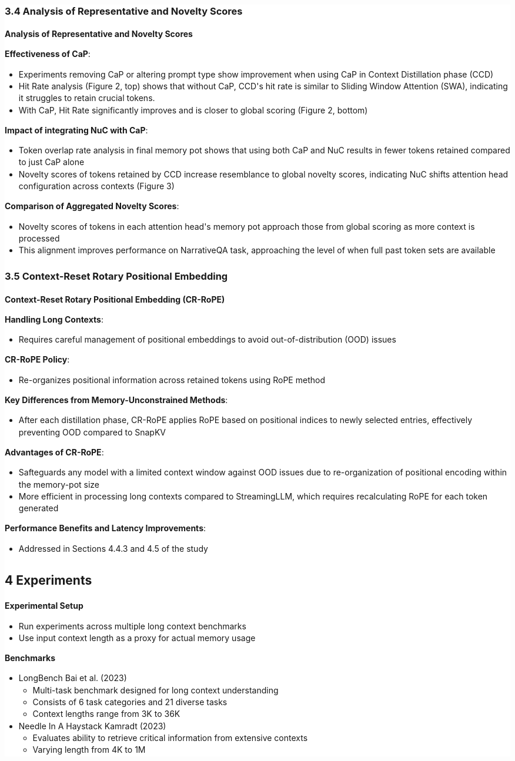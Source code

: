 ### 3.4 Analysis of Representative and Novelty Scores

**Analysis of Representative and Novelty Scores**

**Effectiveness of CaP**:
- Experiments removing CaP or altering prompt type show improvement when using CaP in Context Distillation phase (CCD)
- Hit Rate analysis (Figure 2, top) shows that without CaP, CCD's hit rate is similar to Sliding Window Attention (SWA), indicating it struggles to retain crucial tokens.
- With CaP, Hit Rate significantly improves and is closer to global scoring (Figure 2, bottom)

**Impact of integrating NuC with CaP**:
- Token overlap rate analysis in final memory pot shows that using both CaP and NuC results in fewer tokens retained compared to just CaP alone
- Novelty scores of tokens retained by CCD increase resemblance to global novelty scores, indicating NuC shifts attention head configuration across contexts (Figure 3)

**Comparison of Aggregated Novelty Scores**:
- Novelty scores of tokens in each attention head's memory pot approach those from global scoring as more context is processed
- This alignment improves performance on NarrativeQA task, approaching the level of when full past token sets are available

### 3.5 Context-Reset Rotary Positional Embedding

**Context-Reset Rotary Positional Embedding (CR-RoPE)**

**Handling Long Contexts**:
- Requires careful management of positional embeddings to avoid out-of-distribution (OOD) issues

**CR-RoPE Policy**:
- Re-organizes positional information across retained tokens using RoPE method

**Key Differences from Memory-Unconstrained Methods**:
- After each distillation phase, CR-RoPE applies RoPE based on positional indices to newly selected entries, effectively preventing OOD compared to SnapKV

**Advantages of CR-RoPE**:
- Safteguards any model with a limited context window against OOD issues due to re-organization of positional encoding within the memory-pot size
- More efficient in processing long contexts compared to StreamingLLM, which requires recalculating RoPE for each token generated

**Performance Benefits and Latency Improvements**:
- Addressed in Sections 4.4.3 and 4.5 of the study

## 4 Experiments

**Experimental Setup**
- Run experiments across multiple long context benchmarks
- Use input context length as a proxy for actual memory usage

**Benchmarks**
- LongBench Bai et al. (2023)
  * Multi-task benchmark designed for long context understanding
  * Consists of 6 task categories and 21 diverse tasks
  * Context lengths range from 3K to 36K
- Needle In A Haystack Kamradt (2023)
  * Evaluates ability to retrieve critical information from extensive contexts
  * Varying length from 4K to 1M
